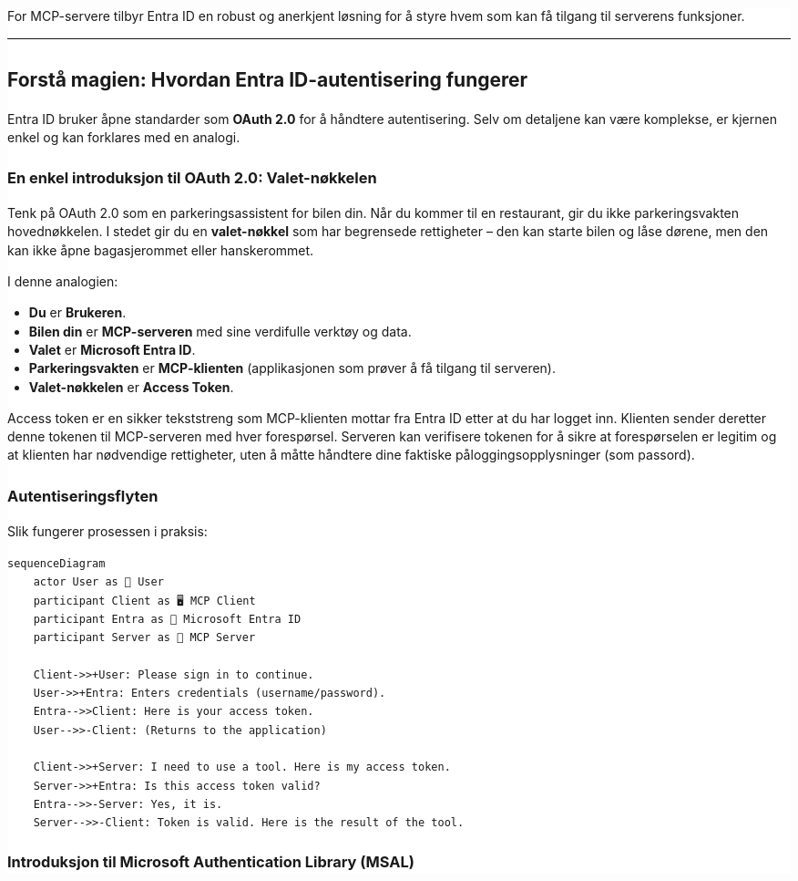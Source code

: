For MCP-servere tilbyr Entra ID en robust og anerkjent løsning for å styre hvem som kan få tilgang til serverens funksjoner.

---

## Forstå magien: Hvordan Entra ID-autentisering fungerer  

Entra ID bruker åpne standarder som **OAuth 2.0** for å håndtere autentisering. Selv om detaljene kan være komplekse, er kjernen enkel og kan forklares med en analogi.

### En enkel introduksjon til OAuth 2.0: Valet-nøkkelen  

Tenk på OAuth 2.0 som en parkeringsassistent for bilen din. Når du kommer til en restaurant, gir du ikke parkeringsvakten hovednøkkelen. I stedet gir du en **valet-nøkkel** som har begrensede rettigheter – den kan starte bilen og låse dørene, men den kan ikke åpne bagasjerommet eller hanskerommet.

I denne analogien:

- **Du** er **Brukeren**.  
- **Bilen din** er **MCP-serveren** med sine verdifulle verktøy og data.  
- **Valet** er **Microsoft Entra ID**.  
- **Parkeringsvakten** er **MCP-klienten** (applikasjonen som prøver å få tilgang til serveren).  
- **Valet-nøkkelen** er **Access Token**.

Access token er en sikker tekststreng som MCP-klienten mottar fra Entra ID etter at du har logget inn. Klienten sender deretter denne tokenen til MCP-serveren med hver forespørsel. Serveren kan verifisere tokenen for å sikre at forespørselen er legitim og at klienten har nødvendige rettigheter, uten å måtte håndtere dine faktiske påloggingsopplysninger (som passord).

### Autentiseringsflyten  

Slik fungerer prosessen i praksis:

```mermaid
sequenceDiagram
    actor User as 👤 User
    participant Client as 🖥️ MCP Client
    participant Entra as 🔐 Microsoft Entra ID
    participant Server as 🔧 MCP Server

    Client->>+User: Please sign in to continue.
    User->>+Entra: Enters credentials (username/password).
    Entra-->>Client: Here is your access token.
    User-->>-Client: (Returns to the application)

    Client->>+Server: I need to use a tool. Here is my access token.
    Server->>+Entra: Is this access token valid?
    Entra-->>-Server: Yes, it is.
    Server-->>-Client: Token is valid. Here is the result of the tool.
```

### Introduksjon til Microsoft Authentication Library (MSAL)  
